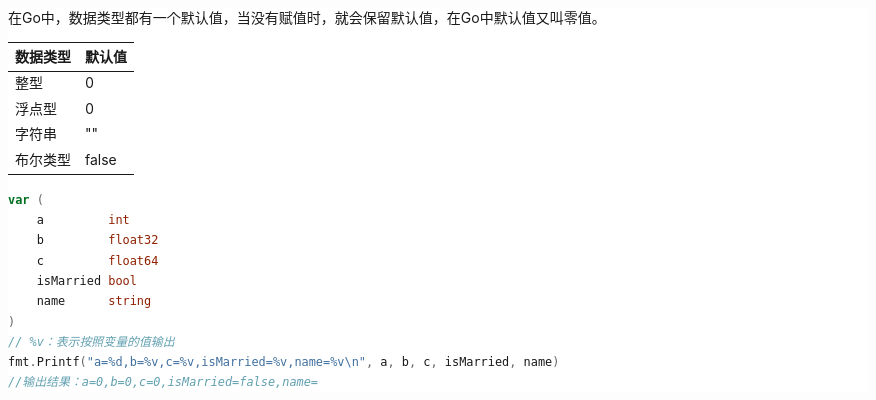 在Go中，数据类型都有一个默认值，当没有赋值时，就会保留默认值，在Go中默认值又叫零值。

| 数据类型 | 默认值 |
| -------- | ------ |
| 整型     | 0      |
| 浮点型   | 0      |
| 字符串   | ""     |
| 布尔类型 | false  |

```go
var (
    a         int
    b         float32
    c         float64
    isMarried bool
    name      string
)
// %v：表示按照变量的值输出
fmt.Printf("a=%d,b=%v,c=%v,isMarried=%v,name=%v\n", a, b, c, isMarried, name) 
//输出结果：a=0,b=0,c=0,isMarried=false,name=
```


